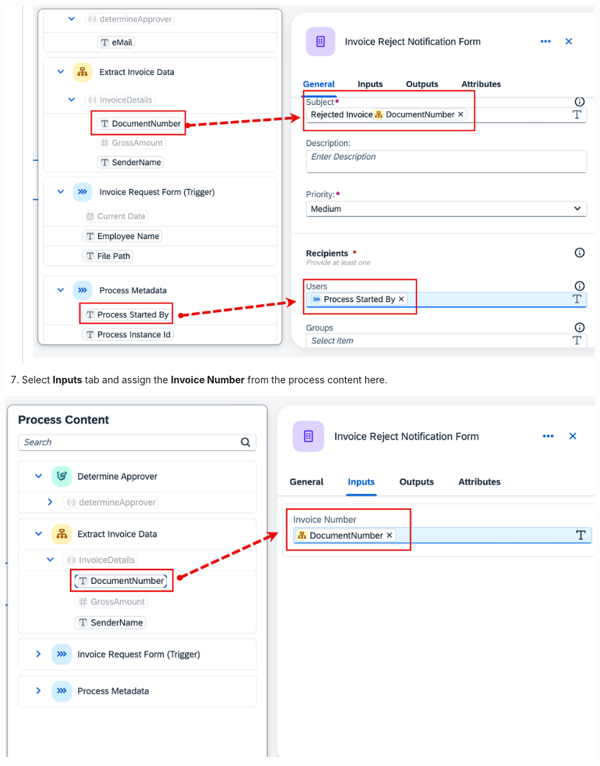 > <img src="./media2/image88.png"  />

7.  Select **Inputs** tab and assign the **Invoice Number** from the
    process content here.

<img src="./media2/image89.png"  />

